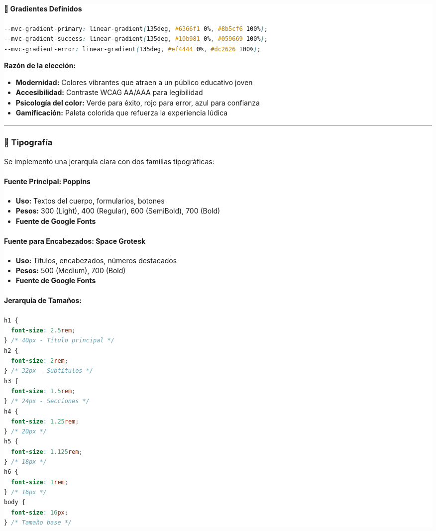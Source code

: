 #### 🌈 Gradientes Definidos

```css
--mvc-gradient-primary: linear-gradient(135deg, #6366f1 0%, #8b5cf6 100%);
--mvc-gradient-success: linear-gradient(135deg, #10b981 0%, #059669 100%);
--mvc-gradient-error: linear-gradient(135deg, #ef4444 0%, #dc2626 100%);
```

**Razón de la elección:**

- **Modernidad:** Colores vibrantes que atraen a un público educativo joven
- **Accesibilidad:** Contraste WCAG AA/AAA para legibilidad
- **Psicología del color:** Verde para éxito, rojo para error, azul para confianza
- **Gamificación:** Paleta colorida que refuerza la experiencia lúdica

---

### 📝 Tipografía

Se implementó una jerarquía clara con dos familias tipográficas:

#### **Fuente Principal: Poppins**

- **Uso:** Textos del cuerpo, formularios, botones
- **Pesos:** 300 (Light), 400 (Regular), 600 (SemiBold), 700 (Bold)
- **Fuente de Google Fonts**

#### **Fuente para Encabezados: Space Grotesk**

- **Uso:** Títulos, encabezados, números destacados
- **Pesos:** 500 (Medium), 700 (Bold)
- **Fuente de Google Fonts**

#### Jerarquía de Tamaños:

```css
h1 {
  font-size: 2.5rem;
} /* 40px - Título principal */
h2 {
  font-size: 2rem;
} /* 32px - Subtítulos */
h3 {
  font-size: 1.5rem;
} /* 24px - Secciones */
h4 {
  font-size: 1.25rem;
} /* 20px */
h5 {
  font-size: 1.125rem;
} /* 18px */
h6 {
  font-size: 1rem;
} /* 16px */
body {
  font-size: 16px;
} /* Tamaño base */
```
